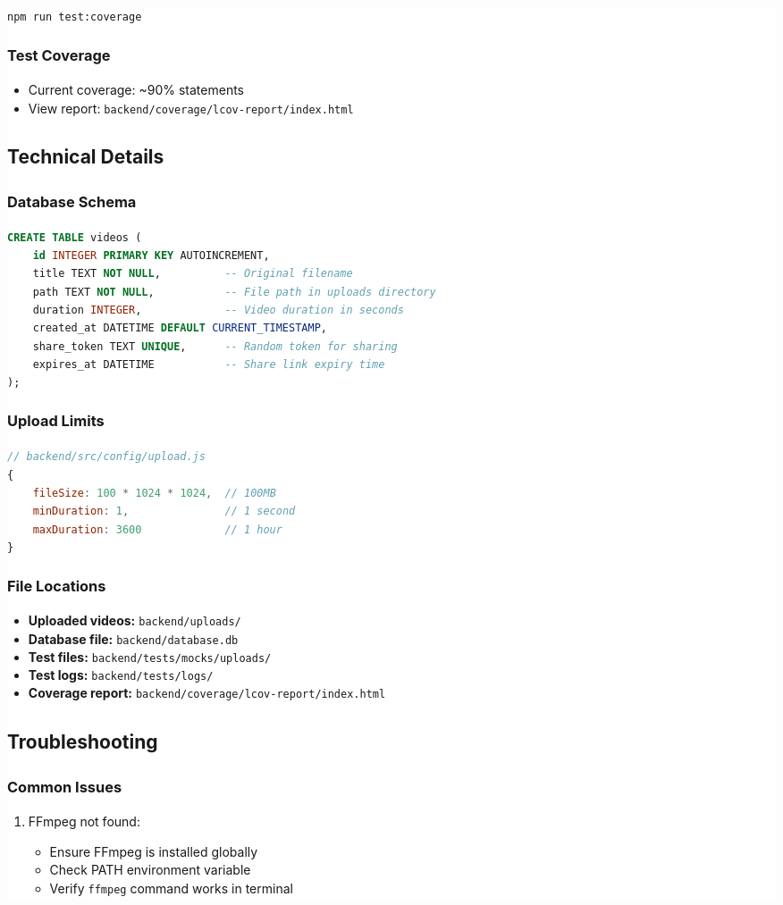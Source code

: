 ```bash
npm run test:coverage
```

### Test Coverage

-   Current coverage: ~90% statements
-   View report: `backend/coverage/lcov-report/index.html`

## Technical Details

### Database Schema

```sql
CREATE TABLE videos (
    id INTEGER PRIMARY KEY AUTOINCREMENT,
    title TEXT NOT NULL,          -- Original filename
    path TEXT NOT NULL,           -- File path in uploads directory
    duration INTEGER,             -- Video duration in seconds
    created_at DATETIME DEFAULT CURRENT_TIMESTAMP,
    share_token TEXT UNIQUE,      -- Random token for sharing
    expires_at DATETIME           -- Share link expiry time
);
```

### Upload Limits

```javascript
// backend/src/config/upload.js
{
    fileSize: 100 * 1024 * 1024,  // 100MB
    minDuration: 1,               // 1 second
    maxDuration: 3600             // 1 hour
}
```

### File Locations

-   **Uploaded videos:** `backend/uploads/`
-   **Database file:** `backend/database.db`
-   **Test files:** `backend/tests/mocks/uploads/`
-   **Test logs:** `backend/tests/logs/`
-   **Coverage report:** `backend/coverage/lcov-report/index.html`

## Troubleshooting

### Common Issues

1. FFmpeg not found:

    - Ensure FFmpeg is installed globally
    - Check PATH environment variable
    - Verify `ffmpeg` command works in terminal
